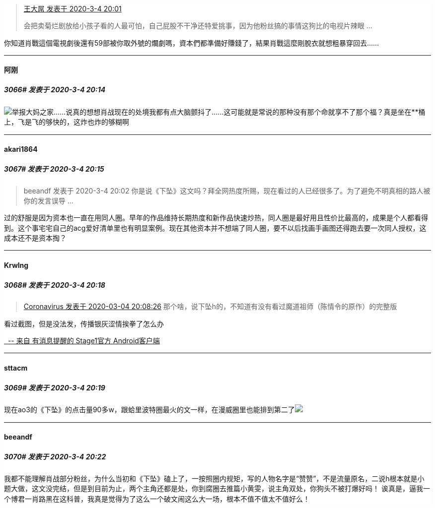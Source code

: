 
<blockquote><a href="httphttps://bbs.saraba1st.com/2b/forum.php?mod=redirect&amp;goto=findpost&amp;pid=46617115&amp;ptid=1916310" target="_blank">王大屌 发表于 2020-3-4 20:01</a>

会把卖菊烂剧放给小孩子看的人最可怕，自己屁股不干净还特爱挑事，因为他粉丝搞的事情这狗比的电视片辣眼 ...</blockquote>
你知道肖戰這個電視劇後還有59部被你取外號的爛劇嗎，資本們都準備好賺錢了，結果肖戰這麼剛脫衣就想粗暴穿回去……


-----

####  阿刚  
##### 3066#       发表于 2020-3-4 20:14


<img src="https://static.saraba1st.com/image/smiley/face2017/117.png" referrerpolicy="no-referrer">举报大妈之家……说真的想想肖战现在的处境我都有点大脑颤抖了……这可能就是常说的那种没有那个命就享不了那个福？真是坐在**桶上，飞是飞的够快的，这炸也炸的够糊啊


-----

####  akari1864  
##### 3067#       发表于 2020-3-4 20:15


<blockquote>beeandf 发表于 2020-3-4 20:02
你是说《下坠》这文吗？拜全网热度所赐，现在看过的人已经很多了。为了避免不明真相的路人被你的发言误导 ...</blockquote>
过的舒服是因为资本也一直在用同人圈。早年的作品维持长期热度和新作品快速炒热，同人圈是最好用且性价比最高的，成果是个人都看得到。这个事宅宅自己的acg爱好清单里也有明显案例。现在其他资本并不想端了同人圈，要不以后找画手画图还得跑去要一次同人授权，这成本还不是资本掏？


-----

####  Krwlng  
##### 3068#       发表于 2020-3-4 20:18


<blockquote><a href="httphttps://bbs.saraba1st.com/2b/forum.php?mod=redirect&amp;goto=findpost&amp;pid=46617193&amp;ptid=1916310" target="_blank">Coronavirus 发表于 2020-03-04 20:08:26</a>
那个啥，说下坠h的，不知道有没有看过魔道祖师（陈情令的原作）的完整版</blockquote>看过截图，但是没法发，传播银灰涩情挨拳了怎么办

[  -- 来自 有消息提醒的 Stage1官方 Android客户端](https://www.coolapk.com/apk/140634)


-----

####  sttacm  
##### 3069#       发表于 2020-3-4 20:19


现在ao3的《下坠》的点击量90多w，跟蛤里波特圈最火的文一样，在漫威圈里也能排到第二了<img src="https://static.saraba1st.com/image/smiley/face2017/047.png" referrerpolicy="no-referrer">


-----

####  beeandf  
##### 3070#       发表于 2020-3-4 20:22


我都不能理解肖战部分粉丝，为什么当初和《下坠》磕上了，一按照圈内规矩，写的人物名字是“赞赞”，不是流量原名，二说h根本就是小题大做，这文没完结，但是到目前为止，两个主角还都是处，你到腐圈去推篇小黄雯，说主角双处，你狗头不被打爆好吗！
诶真是，逼我一个博君一肖路黑在这科普，我真是觉得为了这么一个破文闹这么大一场，根本不值不值太不值好么！

